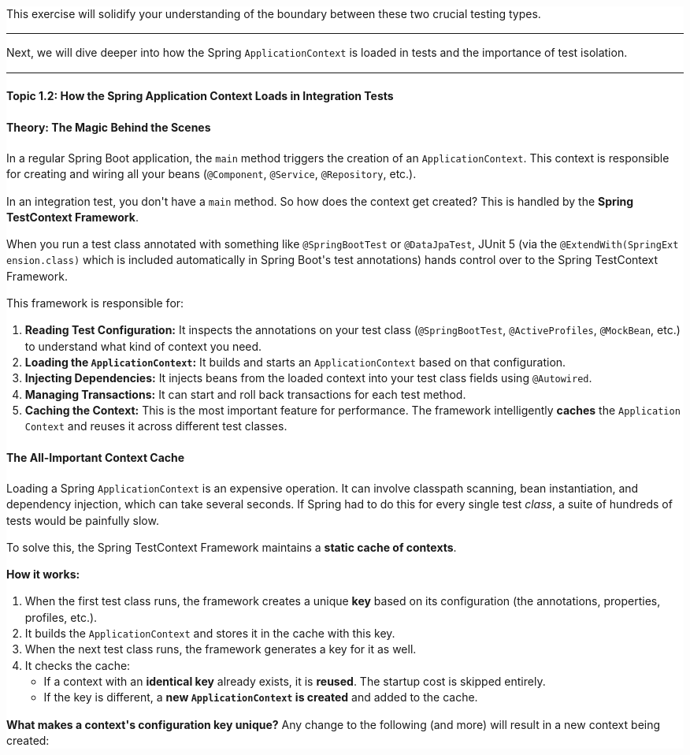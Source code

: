 This exercise will solidify your understanding of the boundary between these two crucial testing types.

***

Next, we will dive deeper into how the Spring `ApplicationContext` is loaded in tests and the importance of test isolation.

***

#### **Topic 1.2: How the Spring Application Context Loads in Integration Tests**

#### **Theory: The Magic Behind the Scenes**

In a regular Spring Boot application, the `main` method triggers the creation of an `ApplicationContext`. This context is responsible for creating and wiring all your beans (`@Component`, `@Service`, `@Repository`, etc.).

In an integration test, you don't have a `main` method. So how does the context get created? This is handled by the **Spring TestContext Framework**.

When you run a test class annotated with something like `@SpringBootTest` or `@DataJpaTest`, JUnit 5 (via the `@ExtendWith(SpringExtension.class)` which is included automatically in Spring Boot's test annotations) hands control over to the Spring TestContext Framework.

This framework is responsible for:
1.  **Reading Test Configuration:** It inspects the annotations on your test class (`@SpringBootTest`, `@ActiveProfiles`, `@MockBean`, etc.) to understand what kind of context you need.
2.  **Loading the `ApplicationContext`:** It builds and starts an `ApplicationContext` based on that configuration.
3.  **Injecting Dependencies:** It injects beans from the loaded context into your test class fields using `@Autowired`.
4.  **Managing Transactions:** It can start and roll back transactions for each test method.
5.  **Caching the Context:** This is the most important feature for performance. The framework intelligently **caches** the `ApplicationContext` and reuses it across different test classes.

#### **The All-Important Context Cache**

Loading a Spring `ApplicationContext` is an expensive operation. It can involve classpath scanning, bean instantiation, and dependency injection, which can take several seconds. If Spring had to do this for every single test *class*, a suite of hundreds of tests would be painfully slow.

To solve this, the Spring TestContext Framework maintains a **static cache of contexts**.

**How it works:**
1.  When the first test class runs, the framework creates a unique **key** based on its configuration (the annotations, properties, profiles, etc.).
2.  It builds the `ApplicationContext` and stores it in the cache with this key.
3.  When the next test class runs, the framework generates a key for it as well.
4.  It checks the cache:
    *   If a context with an **identical key** already exists, it is **reused**. The startup cost is skipped entirely.
    *   If the key is different, a **new `ApplicationContext` is created** and added to the cache.

**What makes a context's configuration key unique?**
Any change to the following (and more) will result in a new context being created:
